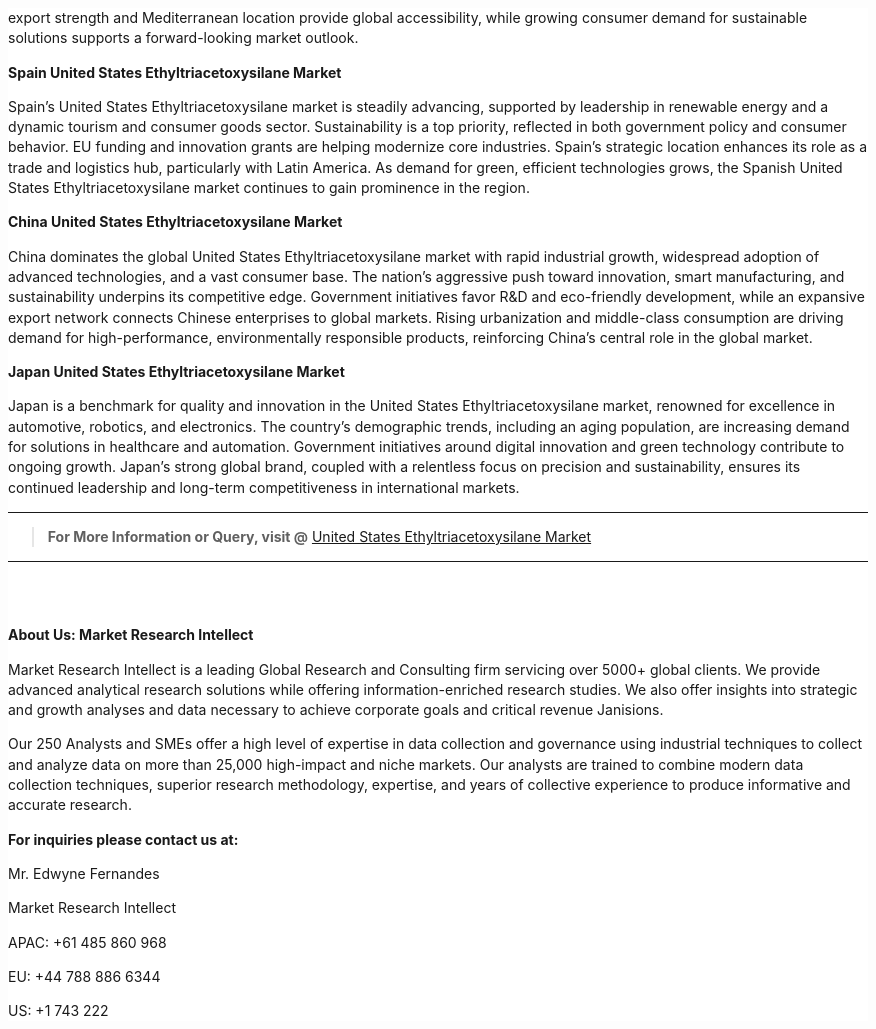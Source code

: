export strength and Mediterranean location provide global accessibility, while growing consumer demand for sustainable solutions supports a forward-looking market outlook.</p><p class="" data-start="4424" data-end="4975"><strong data-start="4424" data-end="4445">Spain United States Ethyltriacetoxysilane Market</strong></p><p class="" data-start="4424" data-end="4975">Spain&rsquo;s United States Ethyltriacetoxysilane market is steadily advancing, supported by leadership in renewable energy and a dynamic tourism and consumer goods sector. Sustainability is a top priority, reflected in both government policy and consumer behavior. EU funding and innovation grants are helping modernize core industries. Spain&rsquo;s strategic location enhances its role as a trade and logistics hub, particularly with Latin America. As demand for green, efficient technologies grows, the Spanish United States Ethyltriacetoxysilane market continues to gain prominence in the region.</p><p class="" data-start="4977" data-end="5589"><strong data-start="4977" data-end="4998">China United States Ethyltriacetoxysilane Market</strong></p><p class="" data-start="4977" data-end="5589">China dominates the global United States Ethyltriacetoxysilane market with rapid industrial growth, widespread adoption of advanced technologies, and a vast consumer base. The nation&rsquo;s aggressive push toward innovation, smart manufacturing, and sustainability underpins its competitive edge. Government initiatives favor R&amp;D and eco-friendly development, while an expansive export network connects Chinese enterprises to global markets. Rising urbanization and middle-class consumption are driving demand for high-performance, environmentally responsible products, reinforcing China&rsquo;s central role in the global market.</p><p class="" data-start="5591" data-end="6162"><strong data-start="5591" data-end="5612">Japan United States Ethyltriacetoxysilane Market</strong></p><p class="" data-start="5591" data-end="6162">Japan is a benchmark for quality and innovation in the United States Ethyltriacetoxysilane market, renowned for excellence in automotive, robotics, and electronics. The country&rsquo;s demographic trends, including an aging population, are increasing demand for solutions in healthcare and automation. Government initiatives around digital innovation and green technology contribute to ongoing growth. Japan&rsquo;s strong global brand, coupled with a relentless focus on precision and sustainability, ensures its continued leadership and long-term competitiveness in international markets.</p><hr /><blockquote><p><span class="font-[700]"><strong>For More Information or Query, visit&nbsp;@</strong>&nbsp;</span><span class="font-[700]"><a href="https://www.marketresearchintellect.com/product/ethyltriacetoxysilane-market/?utm_source=Linkedin&utm_medium=019" target="_blank" data-tracking-control-name="article-ssr-frontend-pulse_little-text-block" data-tracking-will-navigate="" data-test-link="">United States Ethyltriacetoxysilane Market</a></span></p></blockquote><hr /><h3>&nbsp;</h3><p><strong><span class="font-[700]">About Us: Market Research Intellect</span></strong></p><p><span class="">Market Research Intellect is a leading Global Research and Consulting firm servicing over 5000+ global clients. We provide advanced analytical research solutions while offering information-enriched research studies.&nbsp;</span>We also offer insights into strategic and growth analyses and data necessary to achieve corporate goals and critical revenue Janisions.</p><p><span class="">Our 250 Analysts and SMEs offer a high level of expertise in data collection and governance using industrial techniques to collect and analyze data on more than 25,000 high-impact and niche markets. Our analysts are trained to combine modern data collection techniques, superior research methodology, expertise, and years of collective experience to produce informative and accurate research.</span></p><p><strong>For inquiries please contact us at:</strong></p><p>Mr. Edwyne Fernandes</p><p>Market Research Intellect</p><p>APAC: +61 485 860 968</p><p>EU: +44 788 886 6344</p><p>US: +1 743 222